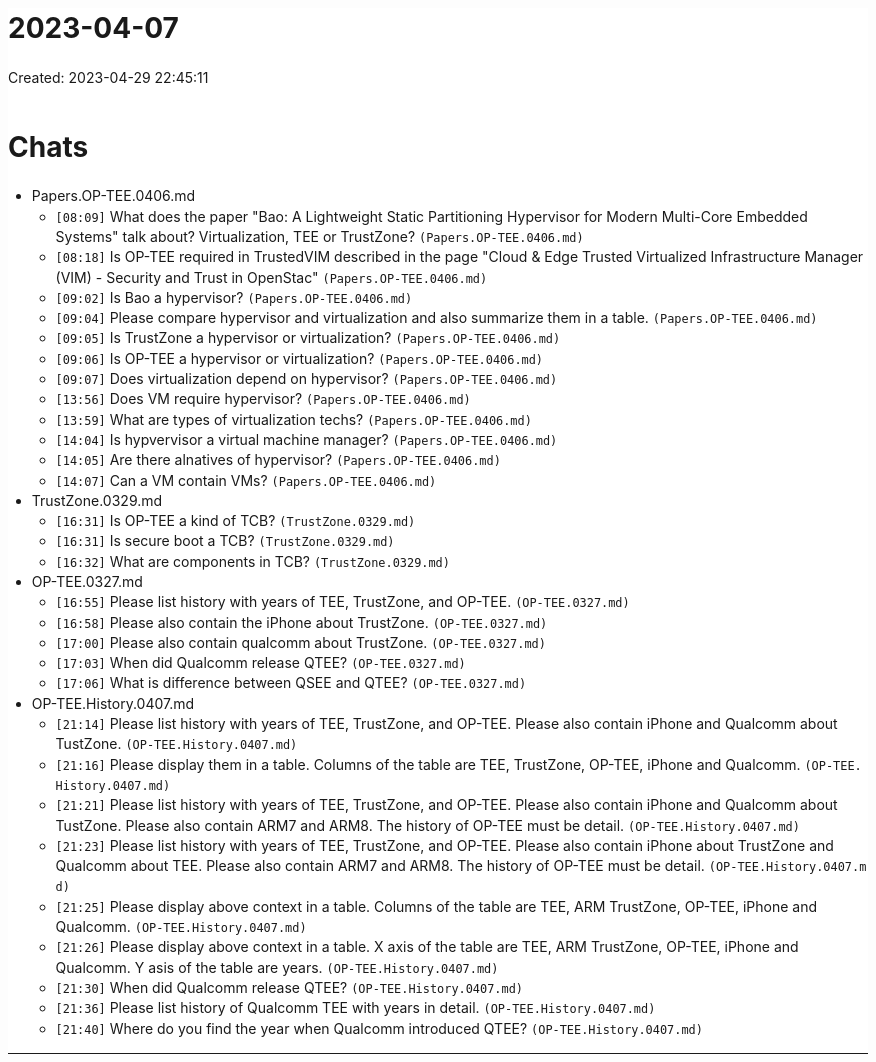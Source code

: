 # 2023-04-07
Created: 2023-04-29 22:45:11
# Chats
* Papers.OP-TEE.0406.md
    * `[08:09]` What does the paper "Bao: A Lightweight Static Partitioning Hypervisor for Modern Multi-Core Embedded Systems" talk about? Virtualization, TEE or TrustZone? `(Papers.OP-TEE.0406.md)`
    * `[08:18]` Is OP-TEE required in TrustedVIM described in the page "Cloud & Edge Trusted Virtualized Infrastructure Manager (VIM) - Security and Trust in OpenStac" `(Papers.OP-TEE.0406.md)`
    * `[09:02]` Is Bao a hypervisor? `(Papers.OP-TEE.0406.md)`
    * `[09:04]` Please compare hypervisor and virtualization and also summarize them in a table. `(Papers.OP-TEE.0406.md)`
    * `[09:05]` Is TrustZone a hypervisor or virtualization? `(Papers.OP-TEE.0406.md)`
    * `[09:06]` Is OP-TEE a hypervisor or virtualization? `(Papers.OP-TEE.0406.md)`
    * `[09:07]` Does virtualization depend on hypervisor? `(Papers.OP-TEE.0406.md)`
    * `[13:56]` Does VM require hypervisor? `(Papers.OP-TEE.0406.md)`
    * `[13:59]` What are types of virtualization techs? `(Papers.OP-TEE.0406.md)`
    * `[14:04]` Is hypvervisor a virtual machine manager? `(Papers.OP-TEE.0406.md)`
    * `[14:05]` Are there alnatives of hypervisor? `(Papers.OP-TEE.0406.md)`
    * `[14:07]` Can a VM contain VMs? `(Papers.OP-TEE.0406.md)`
* TrustZone.0329.md
    * `[16:31]` Is OP-TEE a kind of TCB? `(TrustZone.0329.md)`
    * `[16:31]` Is secure boot a TCB? `(TrustZone.0329.md)`
    * `[16:32]` What are components in TCB? `(TrustZone.0329.md)`
* OP-TEE.0327.md
    * `[16:55]` Please list history with years of TEE, TrustZone, and OP-TEE. `(OP-TEE.0327.md)`
    * `[16:58]` Please also contain the iPhone about TrustZone. `(OP-TEE.0327.md)`
    * `[17:00]` Please also contain qualcomm about TrustZone. `(OP-TEE.0327.md)`
    * `[17:03]` When did Qualcomm release QTEE? `(OP-TEE.0327.md)`
    * `[17:06]` What is difference between QSEE and QTEE? `(OP-TEE.0327.md)`
* OP-TEE.History.0407.md
    * `[21:14]` Please list history with years of TEE, TrustZone, and OP-TEE. Please also contain iPhone and Qualcomm about TustZone. `(OP-TEE.History.0407.md)`
    * `[21:16]` Please display them in a table. Columns of the table are TEE, TrustZone, OP-TEE, iPhone and Qualcomm. `(OP-TEE.History.0407.md)`
    * `[21:21]` Please list history with years of TEE, TrustZone, and OP-TEE. Please also contain iPhone and Qualcomm about TustZone. Please also contain ARM7 and ARM8. The history of OP-TEE must be detail. `(OP-TEE.History.0407.md)`
    * `[21:23]` Please list history with years of TEE, TrustZone, and OP-TEE. Please also contain iPhone about TrustZone and Qualcomm about TEE. Please also contain ARM7 and ARM8. The history of OP-TEE must be detail. `(OP-TEE.History.0407.md)`
    * `[21:25]` Please display above context in a table. Columns of the table are TEE, ARM TrustZone, OP-TEE, iPhone and Qualcomm. `(OP-TEE.History.0407.md)`
    * `[21:26]` Please display above context in a table. X axis of the table are TEE, ARM TrustZone, OP-TEE, iPhone and Qualcomm.  Y asis of the table are years. `(OP-TEE.History.0407.md)`
    * `[21:30]` When did Qualcomm release QTEE? `(OP-TEE.History.0407.md)`
    * `[21:36]` Please list history of Qualcomm TEE with years in detail. `(OP-TEE.History.0407.md)`
    * `[21:40]` Where do you find the year when Qualcomm introduced QTEE? `(OP-TEE.History.0407.md)`

---